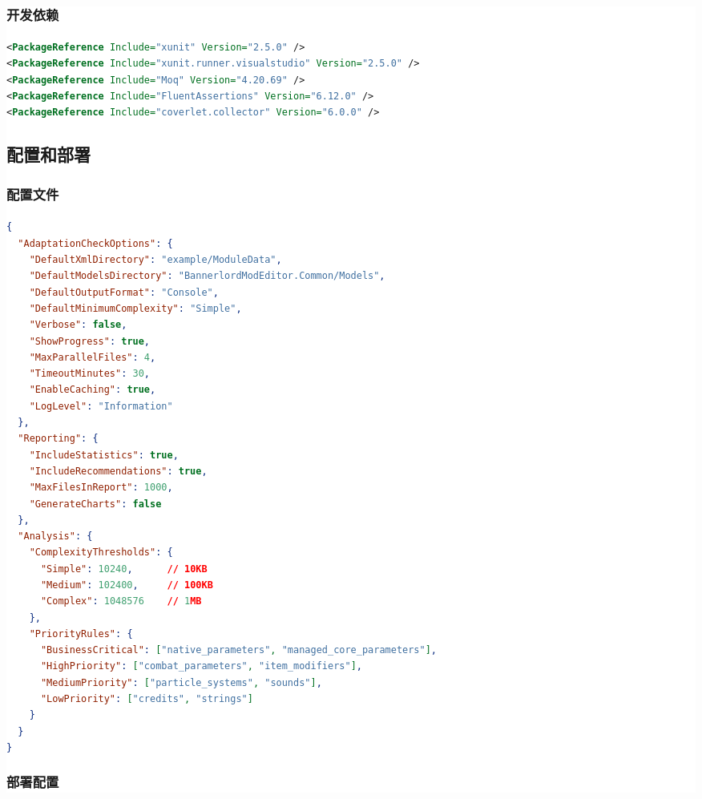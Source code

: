 ### 开发依赖

```xml
<PackageReference Include="xunit" Version="2.5.0" />
<PackageReference Include="xunit.runner.visualstudio" Version="2.5.0" />
<PackageReference Include="Moq" Version="4.20.69" />
<PackageReference Include="FluentAssertions" Version="6.12.0" />
<PackageReference Include="coverlet.collector" Version="6.0.0" />
```

## 配置和部署

### 配置文件

```json
{
  "AdaptationCheckOptions": {
    "DefaultXmlDirectory": "example/ModuleData",
    "DefaultModelsDirectory": "BannerlordModEditor.Common/Models",
    "DefaultOutputFormat": "Console",
    "DefaultMinimumComplexity": "Simple",
    "Verbose": false,
    "ShowProgress": true,
    "MaxParallelFiles": 4,
    "TimeoutMinutes": 30,
    "EnableCaching": true,
    "LogLevel": "Information"
  },
  "Reporting": {
    "IncludeStatistics": true,
    "IncludeRecommendations": true,
    "MaxFilesInReport": 1000,
    "GenerateCharts": false
  },
  "Analysis": {
    "ComplexityThresholds": {
      "Simple": 10240,      // 10KB
      "Medium": 102400,     // 100KB
      "Complex": 1048576    // 1MB
    },
    "PriorityRules": {
      "BusinessCritical": ["native_parameters", "managed_core_parameters"],
      "HighPriority": ["combat_parameters", "item_modifiers"],
      "MediumPriority": ["particle_systems", "sounds"],
      "LowPriority": ["credits", "strings"]
    }
  }
}
```

### 部署配置
